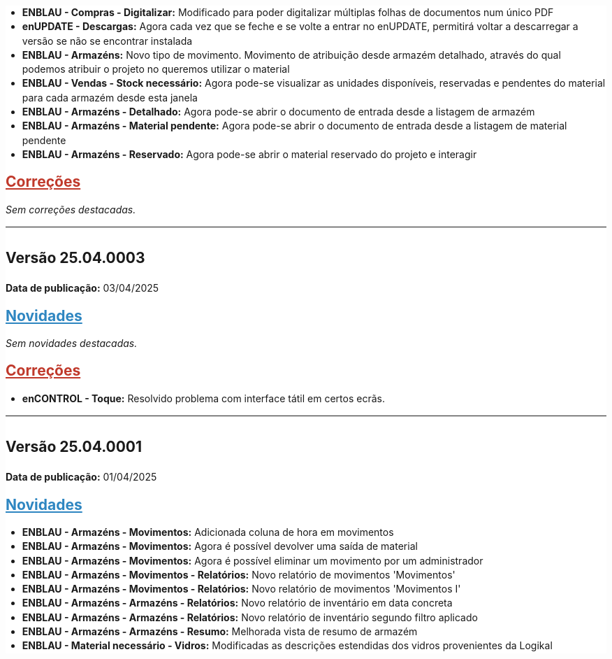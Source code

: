 - **ENBLAU - Compras - Digitalizar:** Modificado para poder digitalizar múltiplas folhas de documentos num único PDF
- **enUPDATE - Descargas:** Agora cada vez que se feche e se volte a entrar no enUPDATE, permitirá voltar a descarregar a versão se não se encontrar instalada
- **ENBLAU - Armazéns:** Novo tipo de movimento. Movimento de atribuição desde armazém detalhado, através do qual podemos atribuir o projeto no queremos utilizar o material
- **ENBLAU - Vendas - Stock necessário:** Agora pode-se visualizar as unidades disponíveis, reservadas e pendentes do material para cada armazém desde esta janela
- **ENBLAU - Armazéns - Detalhado:** Agora pode-se abrir o documento de entrada desde a listagem de armazém
- **ENBLAU - Armazéns - Material pendente:** Agora pode-se abrir o documento de entrada desde a listagem de material pendente
- **ENBLAU - Armazéns - Reservado:** Agora pode-se abrir o material reservado do projeto e interagir

<span style="font-size:21px; font-weight:bold; color:#C0392B; text-decoration: underline;">Correções</span>

_Sem correções destacadas._

---

## Versão 25.04.0003
**Data de publicação:** 03/04/2025

<span style="font-size:21px; font-weight:bold; color:#2E86C1; text-decoration: underline;">Novidades</span>

_Sem novidades destacadas._

<span style="font-size:21px; font-weight:bold; color:#C0392B; text-decoration: underline;">Correções</span>

- **enCONTROL - Toque:** Resolvido problema com interface tátil em certos ecrãs.

---

## Versão 25.04.0001
**Data de publicação:** 01/04/2025

<span style="font-size:21px; font-weight:bold; color:#2E86C1; text-decoration: underline;">Novidades</span>

- **ENBLAU - Armazéns - Movimentos:** Adicionada coluna de hora em movimentos
- **ENBLAU - Armazéns - Movimentos:** Agora é possível devolver uma saída de material
- **ENBLAU - Armazéns - Movimentos:** Agora é possível eliminar um movimento por um administrador
- **ENBLAU - Armazéns - Movimentos - Relatórios:** Novo relatório de movimentos 'Movimentos'
- **ENBLAU - Armazéns - Movimentos - Relatórios:** Novo relatório de movimentos 'Movimentos I'
- **ENBLAU - Armazéns - Armazéns - Relatórios:** Novo relatório de inventário em data concreta
- **ENBLAU - Armazéns - Armazéns - Relatórios:** Novo relatório de inventário segundo filtro aplicado
- **ENBLAU - Armazéns - Armazéns - Resumo:** Melhorada vista de resumo de armazém
- **ENBLAU - Material necessário - Vidros:** Modificadas as descrições estendidas dos vidros provenientes da Logikal
